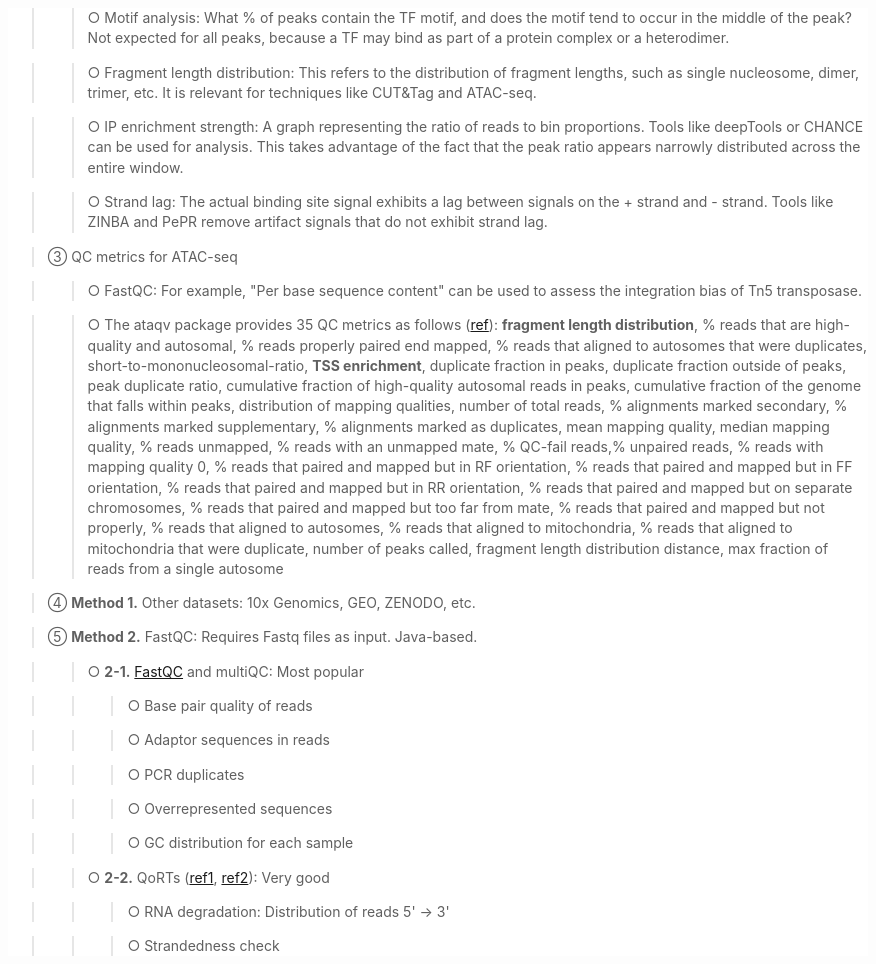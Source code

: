 >> ○ Motif analysis: What % of peaks contain the TF motif, and does the motif tend to occur in the middle of the peak? Not expected for all peaks, because a TF may bind as part of a protein complex or a heterodimer.

>> ○ Fragment length distribution: This refers to the distribution of fragment lengths, such as single nucleosome, dimer, trimer, etc. It is relevant for techniques like CUT&Tag and ATAC-seq.

>> ○ IP enrichment strength: A graph representing the ratio of reads to bin proportions. Tools like deepTools or CHANCE can be used for analysis. This takes advantage of the fact that the peak ratio appears narrowly distributed across the entire window.

>> ○ Strand lag: The actual binding site signal exhibits a lag between signals on the + strand and - strand. Tools like ZINBA and PePR remove artifact signals that do not exhibit strand lag.

> ③ QC metrics for ATAC-seq

>> ○ FastQC: For example, "Per base sequence content" can be used to assess the integration bias of Tn5 transposase.

>> ○ The ataqv package provides 35 QC metrics as follows ([ref](https://pmc.ncbi.nlm.nih.gov/articles/instance/8245295/bin/NIHMS1594346-supplement-Supplementary_Figures_and_Table_S1.pdf)): **fragment length distribution**, % reads that are high-quality and autosomal, % reads properly paired end mapped, % reads that aligned to autosomes that were duplicates, short-to-mononucleosomal-ratio, **TSS enrichment**, duplicate fraction in peaks, duplicate fraction outside of peaks, peak duplicate ratio, cumulative fraction of high-quality autosomal reads in peaks, cumulative fraction of the genome that falls within peaks, distribution of mapping qualities, number of total reads, % alignments marked secondary, % alignments marked supplementary, % alignments marked as duplicates, mean mapping quality, median mapping quality, % reads unmapped, % reads with an unmapped mate, % QC-fail reads,% unpaired reads, % reads with mapping quality 0, % reads that paired and mapped but in RF orientation, % reads that paired and mapped but in FF orientation, % reads that paired and mapped but in RR orientation, % reads that paired and mapped but on separate chromosomes, % reads that paired and mapped but too far from mate, % reads that paired and mapped but not properly, % reads that aligned to autosomes, % reads that aligned to mitochondria, % reads that aligned to mitochondria that were duplicate, number of peaks called, fragment length distribution distance, max fraction of reads from a single autosome

> ④ **Method 1.** Other datasets: 10x Genomics, GEO, ZENODO, etc.

> ⑤ **Method 2.** FastQC: Requires Fastq files as input. Java-based.

>> ○ **2-1.** [FastQC](https://www.bioinformatics.babraham.ac.uk/projects/download.html#fastqc) and multiQC: Most popular 

>>> ○ Base pair quality of reads

>>> ○ Adaptor sequences in reads 

>>> ○ PCR duplicates 

>>> ○ Overrepresented sequences 

>>> ○ GC distribution for each sample 

>> ○ **2-2.** QoRTs ([ref1](https://pubmed.ncbi.nlm.nih.gov/26187896/), [ref2](https://github.com/hartleys/QoRTs)): Very good

>>> ○ RNA degradation: Distribution of reads 5' → 3'

>>> ○ Strandedness check 
